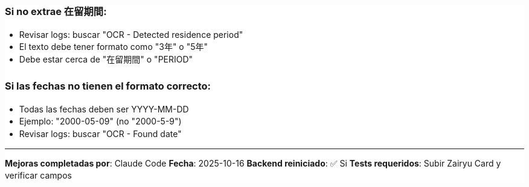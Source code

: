 ### Si no extrae 在留期間:
- Revisar logs: buscar "OCR - Detected residence period"
- El texto debe tener formato como "3年" o "5年"
- Debe estar cerca de "在留期間" o "PERIOD"

### Si las fechas no tienen el formato correcto:
- Todas las fechas deben ser YYYY-MM-DD
- Ejemplo: "2000-05-09" (no "2000-5-9")
- Revisar logs: buscar "OCR - Found date"

---

**Mejoras completadas por**: Claude Code
**Fecha**: 2025-10-16
**Backend reiniciado**: ✅ Si
**Tests requeridos**: Subir Zairyu Card y verificar campos
